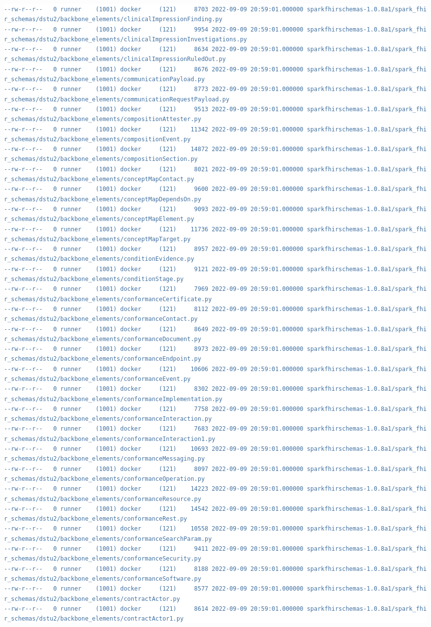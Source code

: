 ```diff
--rw-r--r--   0 runner    (1001) docker     (121)     8703 2022-09-09 20:59:01.000000 sparkfhirschemas-1.0.8a1/spark_fhir_schemas/dstu2/backbone_elements/clinicalImpressionFinding.py
--rw-r--r--   0 runner    (1001) docker     (121)     9954 2022-09-09 20:59:01.000000 sparkfhirschemas-1.0.8a1/spark_fhir_schemas/dstu2/backbone_elements/clinicalImpressionInvestigations.py
--rw-r--r--   0 runner    (1001) docker     (121)     8634 2022-09-09 20:59:01.000000 sparkfhirschemas-1.0.8a1/spark_fhir_schemas/dstu2/backbone_elements/clinicalImpressionRuledOut.py
--rw-r--r--   0 runner    (1001) docker     (121)     8676 2022-09-09 20:59:01.000000 sparkfhirschemas-1.0.8a1/spark_fhir_schemas/dstu2/backbone_elements/communicationPayload.py
--rw-r--r--   0 runner    (1001) docker     (121)     8773 2022-09-09 20:59:01.000000 sparkfhirschemas-1.0.8a1/spark_fhir_schemas/dstu2/backbone_elements/communicationRequestPayload.py
--rw-r--r--   0 runner    (1001) docker     (121)     9513 2022-09-09 20:59:01.000000 sparkfhirschemas-1.0.8a1/spark_fhir_schemas/dstu2/backbone_elements/compositionAttester.py
--rw-r--r--   0 runner    (1001) docker     (121)    11342 2022-09-09 20:59:01.000000 sparkfhirschemas-1.0.8a1/spark_fhir_schemas/dstu2/backbone_elements/compositionEvent.py
--rw-r--r--   0 runner    (1001) docker     (121)    14872 2022-09-09 20:59:01.000000 sparkfhirschemas-1.0.8a1/spark_fhir_schemas/dstu2/backbone_elements/compositionSection.py
--rw-r--r--   0 runner    (1001) docker     (121)     8021 2022-09-09 20:59:01.000000 sparkfhirschemas-1.0.8a1/spark_fhir_schemas/dstu2/backbone_elements/conceptMapContact.py
--rw-r--r--   0 runner    (1001) docker     (121)     9600 2022-09-09 20:59:01.000000 sparkfhirschemas-1.0.8a1/spark_fhir_schemas/dstu2/backbone_elements/conceptMapDependsOn.py
--rw-r--r--   0 runner    (1001) docker     (121)     9093 2022-09-09 20:59:01.000000 sparkfhirschemas-1.0.8a1/spark_fhir_schemas/dstu2/backbone_elements/conceptMapElement.py
--rw-r--r--   0 runner    (1001) docker     (121)    11736 2022-09-09 20:59:01.000000 sparkfhirschemas-1.0.8a1/spark_fhir_schemas/dstu2/backbone_elements/conceptMapTarget.py
--rw-r--r--   0 runner    (1001) docker     (121)     8957 2022-09-09 20:59:01.000000 sparkfhirschemas-1.0.8a1/spark_fhir_schemas/dstu2/backbone_elements/conditionEvidence.py
--rw-r--r--   0 runner    (1001) docker     (121)     9121 2022-09-09 20:59:01.000000 sparkfhirschemas-1.0.8a1/spark_fhir_schemas/dstu2/backbone_elements/conditionStage.py
--rw-r--r--   0 runner    (1001) docker     (121)     7969 2022-09-09 20:59:01.000000 sparkfhirschemas-1.0.8a1/spark_fhir_schemas/dstu2/backbone_elements/conformanceCertificate.py
--rw-r--r--   0 runner    (1001) docker     (121)     8112 2022-09-09 20:59:01.000000 sparkfhirschemas-1.0.8a1/spark_fhir_schemas/dstu2/backbone_elements/conformanceContact.py
--rw-r--r--   0 runner    (1001) docker     (121)     8649 2022-09-09 20:59:01.000000 sparkfhirschemas-1.0.8a1/spark_fhir_schemas/dstu2/backbone_elements/conformanceDocument.py
--rw-r--r--   0 runner    (1001) docker     (121)     8973 2022-09-09 20:59:01.000000 sparkfhirschemas-1.0.8a1/spark_fhir_schemas/dstu2/backbone_elements/conformanceEndpoint.py
--rw-r--r--   0 runner    (1001) docker     (121)    10606 2022-09-09 20:59:01.000000 sparkfhirschemas-1.0.8a1/spark_fhir_schemas/dstu2/backbone_elements/conformanceEvent.py
--rw-r--r--   0 runner    (1001) docker     (121)     8302 2022-09-09 20:59:01.000000 sparkfhirschemas-1.0.8a1/spark_fhir_schemas/dstu2/backbone_elements/conformanceImplementation.py
--rw-r--r--   0 runner    (1001) docker     (121)     7758 2022-09-09 20:59:01.000000 sparkfhirschemas-1.0.8a1/spark_fhir_schemas/dstu2/backbone_elements/conformanceInteraction.py
--rw-r--r--   0 runner    (1001) docker     (121)     7683 2022-09-09 20:59:01.000000 sparkfhirschemas-1.0.8a1/spark_fhir_schemas/dstu2/backbone_elements/conformanceInteraction1.py
--rw-r--r--   0 runner    (1001) docker     (121)    10693 2022-09-09 20:59:01.000000 sparkfhirschemas-1.0.8a1/spark_fhir_schemas/dstu2/backbone_elements/conformanceMessaging.py
--rw-r--r--   0 runner    (1001) docker     (121)     8097 2022-09-09 20:59:01.000000 sparkfhirschemas-1.0.8a1/spark_fhir_schemas/dstu2/backbone_elements/conformanceOperation.py
--rw-r--r--   0 runner    (1001) docker     (121)    14223 2022-09-09 20:59:01.000000 sparkfhirschemas-1.0.8a1/spark_fhir_schemas/dstu2/backbone_elements/conformanceResource.py
--rw-r--r--   0 runner    (1001) docker     (121)    14542 2022-09-09 20:59:01.000000 sparkfhirschemas-1.0.8a1/spark_fhir_schemas/dstu2/backbone_elements/conformanceRest.py
--rw-r--r--   0 runner    (1001) docker     (121)    10558 2022-09-09 20:59:01.000000 sparkfhirschemas-1.0.8a1/spark_fhir_schemas/dstu2/backbone_elements/conformanceSearchParam.py
--rw-r--r--   0 runner    (1001) docker     (121)     9411 2022-09-09 20:59:01.000000 sparkfhirschemas-1.0.8a1/spark_fhir_schemas/dstu2/backbone_elements/conformanceSecurity.py
--rw-r--r--   0 runner    (1001) docker     (121)     8188 2022-09-09 20:59:01.000000 sparkfhirschemas-1.0.8a1/spark_fhir_schemas/dstu2/backbone_elements/conformanceSoftware.py
--rw-r--r--   0 runner    (1001) docker     (121)     8577 2022-09-09 20:59:01.000000 sparkfhirschemas-1.0.8a1/spark_fhir_schemas/dstu2/backbone_elements/contractActor.py
--rw-r--r--   0 runner    (1001) docker     (121)     8614 2022-09-09 20:59:01.000000 sparkfhirschemas-1.0.8a1/spark_fhir_schemas/dstu2/backbone_elements/contractActor1.py
```